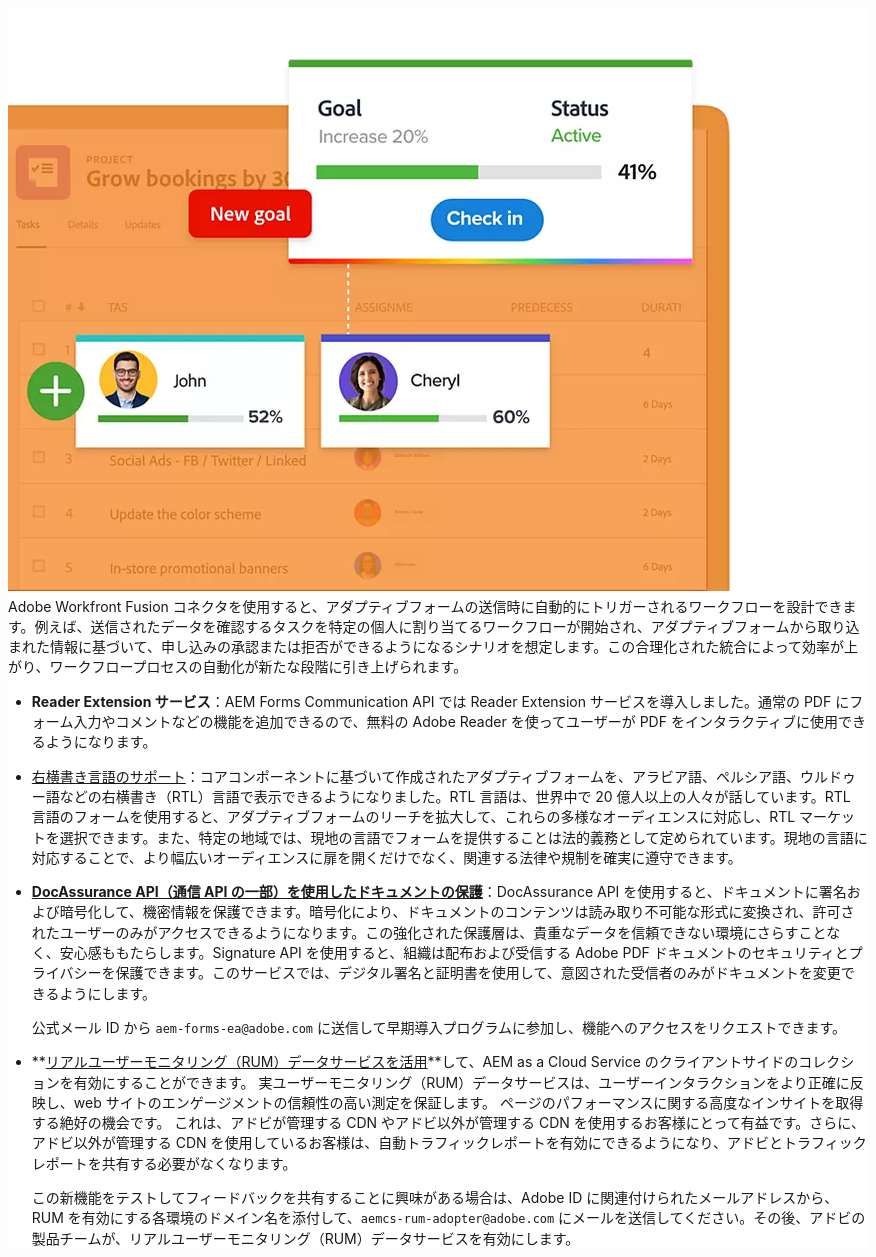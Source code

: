   <br/> ![Adobe Workfront](/help/forms/assets/adobe-workfront.png) <br/> Adobe Workfront Fusion コネクタを使用すると、アダプティブフォームの送信時に自動的にトリガーされるワークフローを設計できます。例えば、送信されたデータを確認するタスクを特定の個人に割り当てるワークフローが開始され、アダプティブフォームから取り込まれた情報に基づいて、申し込みの承認または拒否ができるようになるシナリオを想定します。この合理化された統合によって効率が上がり、ワークフロープロセスの自動化が新たな段階に引き上げられます。

* **Reader Extension サービス**：AEM Forms Communication API では Reader Extension サービスを導入しました。通常の PDF にフォーム入力やコメントなどの機能を追加できるので、無料の Adobe Reader を使ってユーザーが PDF をインタラクティブに使用できるようになります。

* [右横書き言語のサポート](/help/forms/supporting-new-language-localization-core-components.md)：コアコンポーネントに基づいて作成されたアダプティブフォームを、アラビア語、ペルシア語、ウルドゥー語などの右横書き（RTL）言語で表示できるようになりました。RTL 言語は、世界中で 20 億人以上の人々が話しています。RTL 言語のフォームを使用すると、アダプティブフォームのリーチを拡大して、これらの多様なオーディエンスに対応し、RTL マーケットを選択できます。また、特定の地域では、現地の言語でフォームを提供することは法的義務として定められています。現地の言語に対応することで、より幅広いオーディエンスに扉を開くだけでなく、関連する法律や規制を確実に遵守できます。

* **[DocAssurance API（通信 API の一部）を使用したドキュメントの保護](/help/forms/aem-forms-cloud-service-communications-introduction.md#document-assurance-doc-assurance)**：DocAssurance API を使用すると、ドキュメントに署名および暗号化して、機密情報を保護できます。暗号化により、ドキュメントのコンテンツは読み取り不可能な形式に変換され、許可されたユーザーのみがアクセスできるようになります。この強化された保護層は、貴重なデータを信頼できない環境にさらすことなく、安心感ももたらします。Signature API を使用すると、組織は配布および受信する Adobe PDF ドキュメントのセキュリティとプライバシーを保護できます。このサービスでは、デジタル署名と証明書を使用して、意図された受信者のみがドキュメントを変更できるようにします。

  公式メール ID から `aem-forms-ea@adobe.com` に送信して早期導入プログラムに参加し、機能へのアクセスをリクエストできます。

* **[リアルユーザーモニタリング（RUM）データサービスを活用](/help/implementing/cloud-manager/content-requests.md#real-user-monitoring-for-aem-as-a-cloud-service)**して、AEM as a Cloud Service のクライアントサイドのコレクションを有効にすることができます。
実ユーザーモニタリング（RUM）データサービスは、ユーザーインタラクションをより正確に反映し、web サイトのエンゲージメントの信頼性の高い測定を保証します。 ページのパフォーマンスに関する高度なインサイトを取得する絶好の機会です。 これは、アドビが管理する CDN やアドビ以外が管理する CDN を使用するお客様にとって有益です。さらに、アドビ以外が管理する CDN を使用しているお客様は、自動トラフィックレポートを有効にできるようになり、アドビとトラフィックレポートを共有する必要がなくなります。

  この新機能をテストしてフィードバックを共有することに興味がある場合は、Adobe ID に関連付けられたメールアドレスから、RUM を有効にする各環境のドメイン名を添付して、`aemcs-rum-adopter@adobe.com` にメールを送信してください。その後、アドビの製品チームが、リアルユーザーモニタリング（RUM）データサービスを有効にします。
